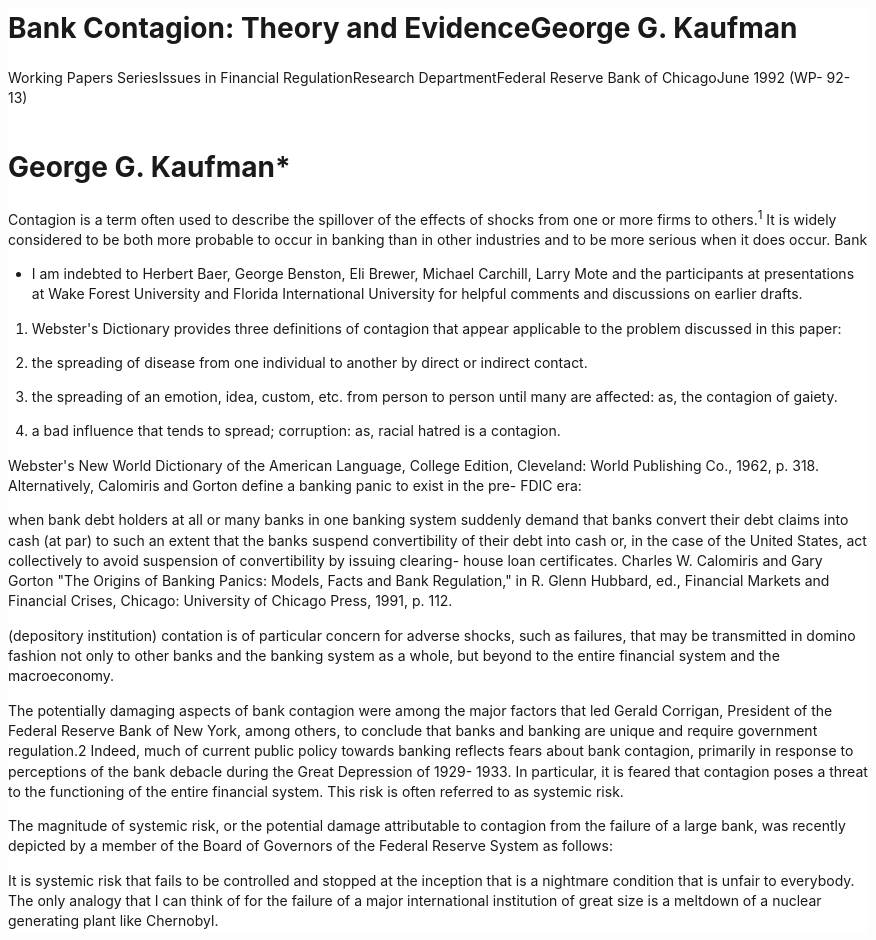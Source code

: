 # Bank Contagion: Theory and EvidenceGeorge G. Kaufman

Working Papers SeriesIssues in Financial RegulationResearch DepartmentFederal Reserve Bank of ChicagoJune 1992 (WP- 92- 13)

# George G. Kaufman*

Contagion is a term often used to describe the spillover of the effects of shocks from one or more firms to others.<sup>1</sup> It is widely considered to be both more probable to occur in banking than in other industries and to be more serious when it does occur. Bank

* I am indebted to Herbert Baer, George Benston, Eli Brewer, Michael Carchill, Larry Mote and the participants at presentations at Wake Forest University and Florida International University for helpful comments and discussions on earlier drafts.

1. Webster's Dictionary provides three definitions of contagion that appear applicable to the problem discussed in this paper:

1. the spreading of disease from one individual to another by direct or indirect contact. 
5. the spreading of an emotion, idea, custom, etc. from person to person until many are affected: as, the contagion of gaiety. 
6. a bad influence that tends to spread; corruption: as, racial hatred is a contagion.

Webster's New World Dictionary of the American Language, College Edition, Cleveland: World Publishing Co., 1962, p. 318. Alternatively, Calomiris and Gorton define a banking panic to exist in the pre- FDIC era:

when bank debt holders at all or many banks in one banking system suddenly demand that banks convert their debt claims into cash (at par) to such an extent that the banks suspend convertibility of their debt into cash or, in the case of the United States, act collectively to avoid suspension of convertibility by issuing clearing- house loan certificates. Charles W. Calomiris and Gary Gorton "The Origins of Banking Panics: Models, Facts and Bank Regulation," in R. Glenn Hubbard, ed., Financial Markets and Financial Crises, Chicago: University of Chicago Press, 1991, p. 112.

(depository institution) contation is of particular concern for adverse shocks, such as failures, that may be transmitted in domino fashion not only to other banks and the banking system as a whole, but beyond to the entire financial system and the macroeconomy.

The potentially damaging aspects of bank contagion were among the major factors that led Gerald Corrigan, President of the Federal Reserve Bank of New York, among others, to conclude that banks and banking are unique and require government regulation.2 Indeed, much of current public policy towards banking reflects fears about bank contagion, primarily in response to perceptions of the bank debacle during the Great Depression of 1929- 1933. In particular, it is feared that contagion poses a threat to the functioning of the entire financial system. This risk is often referred to as systemic risk.

The magnitude of systemic risk, or the potential damage attributable to contagion from the failure of a large bank, was recently depicted by a member of the Board of Governors of the Federal Reserve System as follows:

It is systemic risk that fails to be controlled and stopped at the inception that is a nightmare condition that is unfair to everybody. The only analogy that I can think of for the failure of a major international institution of great size is a meltdown of a nuclear generating plant like Chernobyl.
